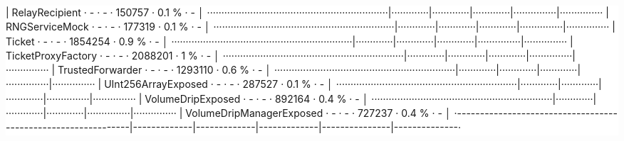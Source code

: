 |  RelayRecipient                                              ·          -  ·          -  ·     150757  ·        0.1 %  ·           -  │
·······························································|·············|·············|·············|···············|···············
|  RNGServiceMock                                              ·          -  ·          -  ·     177319  ·        0.1 %  ·           -  │
·······························································|·············|·············|·············|···············|···············
|  Ticket                                                      ·          -  ·          -  ·    1854254  ·        0.9 %  ·           -  │
·······························································|·············|·············|·············|···············|···············
|  TicketProxyFactory                                          ·          -  ·          -  ·    2088201  ·          1 %  ·           -  │
·······························································|·············|·············|·············|···············|···············
|  TrustedForwarder                                            ·          -  ·          -  ·    1293110  ·        0.6 %  ·           -  │
·······························································|·············|·············|·············|···············|···············
|  UInt256ArrayExposed                                         ·          -  ·          -  ·     287527  ·        0.1 %  ·           -  │
·······························································|·············|·············|·············|···············|···············
|  VolumeDripExposed                                           ·          -  ·          -  ·     892164  ·        0.4 %  ·           -  │
·······························································|·············|·············|·············|···············|···············
|  VolumeDripManagerExposed                                    ·          -  ·          -  ·     727237  ·        0.4 %  ·           -  │
·--------------------------------------------------------------|-------------|-------------|-------------|---------------|--------------·

